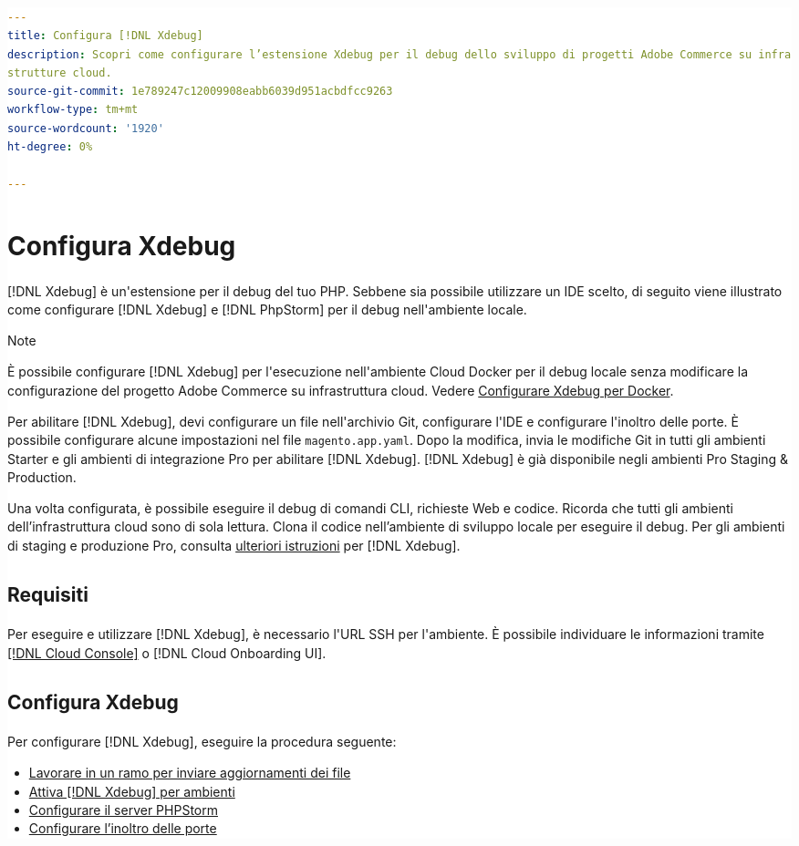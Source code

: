 ```yaml
---
title: Configura [!DNL Xdebug]
description: Scopri come configurare l’estensione Xdebug per il debug dello sviluppo di progetti Adobe Commerce su infrastrutture cloud.
source-git-commit: 1e789247c12009908eabb6039d951acbdfcc9263
workflow-type: tm+mt
source-wordcount: '1920'
ht-degree: 0%

---
```


# Configura Xdebug

[!DNL Xdebug] è un&#39;estensione per il debug del tuo PHP. Sebbene sia possibile utilizzare un IDE scelto, di seguito viene illustrato come configurare [!DNL Xdebug] e [!DNL PhpStorm] per il debug nell&#39;ambiente locale.

>[!NOTE]
>
>È possibile configurare [!DNL Xdebug] per l&#39;esecuzione nell&#39;ambiente Cloud Docker per il debug locale senza modificare la configurazione del progetto Adobe Commerce su infrastruttura cloud. Vedere [Configurare Xdebug per Docker](https://developer.adobe.com/commerce/cloud-tools/docker/test/configure-xdebug/).

Per abilitare [!DNL Xdebug], devi configurare un file nell&#39;archivio Git, configurare l&#39;IDE e configurare l&#39;inoltro delle porte. È possibile configurare alcune impostazioni nel file `magento.app.yaml`. Dopo la modifica, invia le modifiche Git in tutti gli ambienti Starter e gli ambienti di integrazione Pro per abilitare [!DNL Xdebug]. [!DNL Xdebug] è già disponibile negli ambienti Pro Staging &amp; Production.

Una volta configurata, è possibile eseguire il debug di comandi CLI, richieste Web e codice. Ricorda che tutti gli ambienti dell’infrastruttura cloud sono di sola lettura. Clona il codice nell’ambiente di sviluppo locale per eseguire il debug. Per gli ambienti di staging e produzione Pro, consulta [ulteriori istruzioni](#debug-for-pro-staging-and-production) per [!DNL Xdebug].

## Requisiti

Per eseguire e utilizzare [!DNL Xdebug], è necessario l&#39;URL SSH per l&#39;ambiente. È possibile individuare le informazioni tramite [[!DNL Cloud Console]](../project/overview.md) o [!DNL Cloud Onboarding UI].

## Configura Xdebug

Per configurare [!DNL Xdebug], eseguire la procedura seguente:

- [Lavorare in un ramo per inviare aggiornamenti dei file](#get-started-with-a-branch)
- [Attiva [!DNL Xdebug] per ambienti](#enable-xdebug-in-your-environment)
- [Configurare il server PHPStorm](#configure-phpstorm-server)
- [Configurare l’inoltro delle porte](#set-up-port-forwarding)
